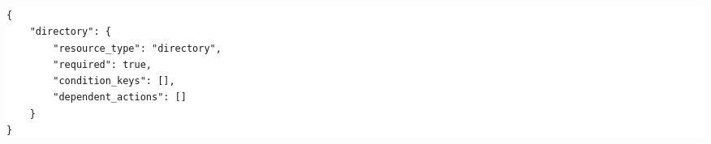 ```
{
    "directory": {
        "resource_type": "directory",
        "required": true,
        "condition_keys": [],
        "dependent_actions": []
    }
}
```
